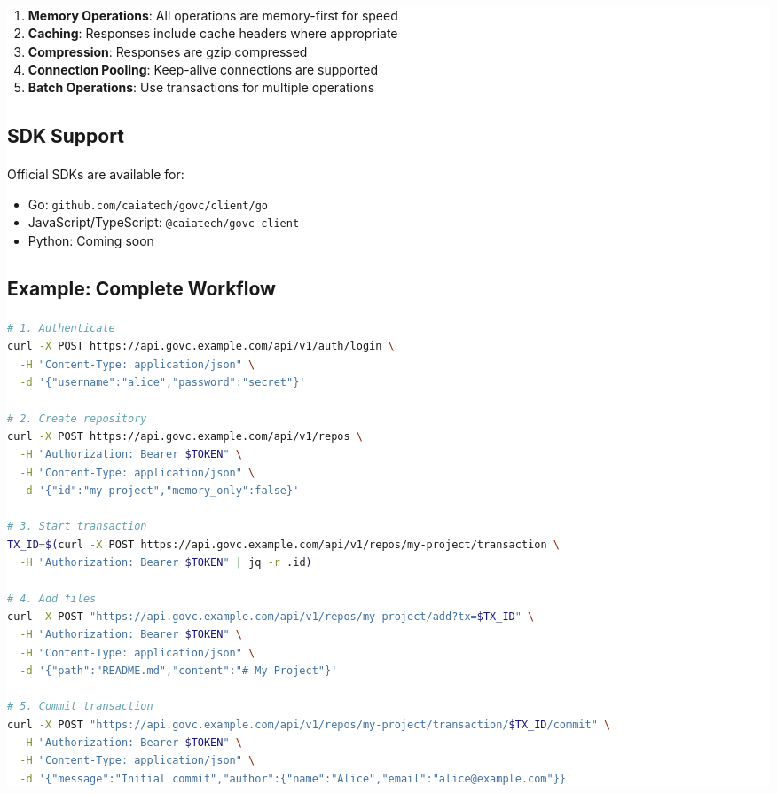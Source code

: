 1. **Memory Operations**: All operations are memory-first for speed
2. **Caching**: Responses include cache headers where appropriate
3. **Compression**: Responses are gzip compressed
4. **Connection Pooling**: Keep-alive connections are supported
5. **Batch Operations**: Use transactions for multiple operations

## SDK Support

Official SDKs are available for:
- Go: `github.com/caiatech/govc/client/go`
- JavaScript/TypeScript: `@caiatech/govc-client`
- Python: Coming soon

## Example: Complete Workflow

```bash
# 1. Authenticate
curl -X POST https://api.govc.example.com/api/v1/auth/login \
  -H "Content-Type: application/json" \
  -d '{"username":"alice","password":"secret"}'

# 2. Create repository
curl -X POST https://api.govc.example.com/api/v1/repos \
  -H "Authorization: Bearer $TOKEN" \
  -H "Content-Type: application/json" \
  -d '{"id":"my-project","memory_only":false}'

# 3. Start transaction
TX_ID=$(curl -X POST https://api.govc.example.com/api/v1/repos/my-project/transaction \
  -H "Authorization: Bearer $TOKEN" | jq -r .id)

# 4. Add files
curl -X POST "https://api.govc.example.com/api/v1/repos/my-project/add?tx=$TX_ID" \
  -H "Authorization: Bearer $TOKEN" \
  -H "Content-Type: application/json" \
  -d '{"path":"README.md","content":"# My Project"}'

# 5. Commit transaction
curl -X POST "https://api.govc.example.com/api/v1/repos/my-project/transaction/$TX_ID/commit" \
  -H "Authorization: Bearer $TOKEN" \
  -H "Content-Type: application/json" \
  -d '{"message":"Initial commit","author":{"name":"Alice","email":"alice@example.com"}}'
```